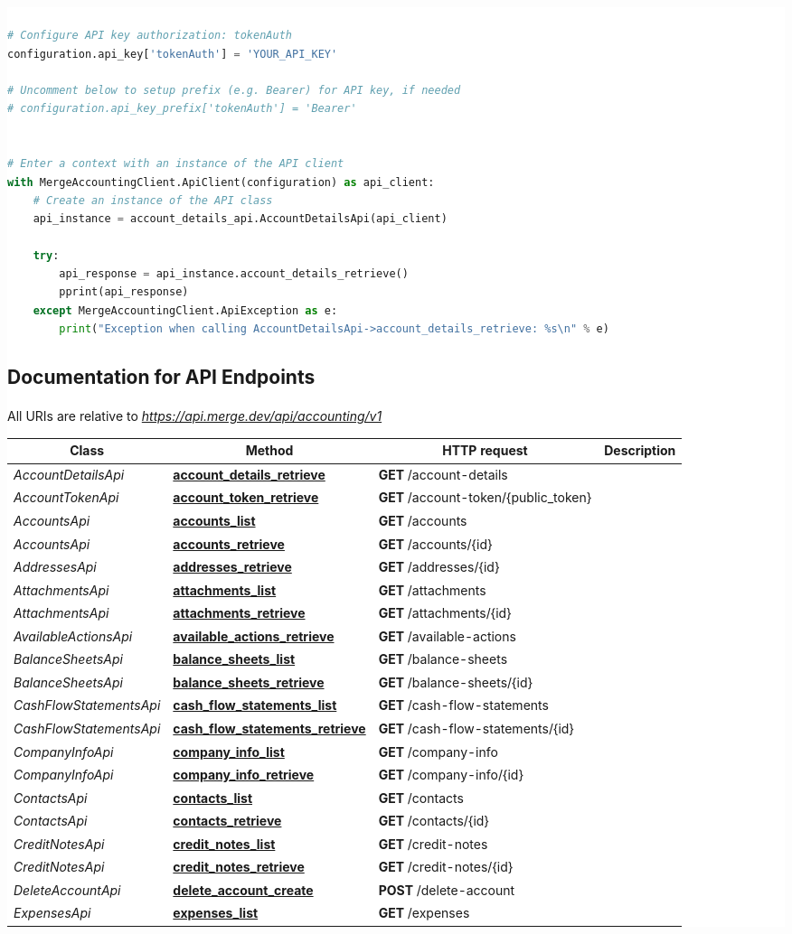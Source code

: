 ```python

# Configure API key authorization: tokenAuth
configuration.api_key['tokenAuth'] = 'YOUR_API_KEY'

# Uncomment below to setup prefix (e.g. Bearer) for API key, if needed
# configuration.api_key_prefix['tokenAuth'] = 'Bearer'


# Enter a context with an instance of the API client
with MergeAccountingClient.ApiClient(configuration) as api_client:
    # Create an instance of the API class
    api_instance = account_details_api.AccountDetailsApi(api_client)
    
    try:
        api_response = api_instance.account_details_retrieve()
        pprint(api_response)
    except MergeAccountingClient.ApiException as e:
        print("Exception when calling AccountDetailsApi->account_details_retrieve: %s\n" % e)
```

## Documentation for API Endpoints

All URIs are relative to *https://api.merge.dev/api/accounting/v1*

Class | Method | HTTP request | Description
------------ | ------------- | ------------- | -------------
*AccountDetailsApi* | [**account_details_retrieve**](docs/AccountDetailsApi.md#account_details_retrieve) | **GET** /account-details | 
*AccountTokenApi* | [**account_token_retrieve**](docs/AccountTokenApi.md#account_token_retrieve) | **GET** /account-token/{public_token} | 
*AccountsApi* | [**accounts_list**](docs/AccountsApi.md#accounts_list) | **GET** /accounts | 
*AccountsApi* | [**accounts_retrieve**](docs/AccountsApi.md#accounts_retrieve) | **GET** /accounts/{id} | 
*AddressesApi* | [**addresses_retrieve**](docs/AddressesApi.md#addresses_retrieve) | **GET** /addresses/{id} | 
*AttachmentsApi* | [**attachments_list**](docs/AttachmentsApi.md#attachments_list) | **GET** /attachments | 
*AttachmentsApi* | [**attachments_retrieve**](docs/AttachmentsApi.md#attachments_retrieve) | **GET** /attachments/{id} | 
*AvailableActionsApi* | [**available_actions_retrieve**](docs/AvailableActionsApi.md#available_actions_retrieve) | **GET** /available-actions | 
*BalanceSheetsApi* | [**balance_sheets_list**](docs/BalanceSheetsApi.md#balance_sheets_list) | **GET** /balance-sheets | 
*BalanceSheetsApi* | [**balance_sheets_retrieve**](docs/BalanceSheetsApi.md#balance_sheets_retrieve) | **GET** /balance-sheets/{id} | 
*CashFlowStatementsApi* | [**cash_flow_statements_list**](docs/CashFlowStatementsApi.md#cash_flow_statements_list) | **GET** /cash-flow-statements | 
*CashFlowStatementsApi* | [**cash_flow_statements_retrieve**](docs/CashFlowStatementsApi.md#cash_flow_statements_retrieve) | **GET** /cash-flow-statements/{id} | 
*CompanyInfoApi* | [**company_info_list**](docs/CompanyInfoApi.md#company_info_list) | **GET** /company-info | 
*CompanyInfoApi* | [**company_info_retrieve**](docs/CompanyInfoApi.md#company_info_retrieve) | **GET** /company-info/{id} | 
*ContactsApi* | [**contacts_list**](docs/ContactsApi.md#contacts_list) | **GET** /contacts | 
*ContactsApi* | [**contacts_retrieve**](docs/ContactsApi.md#contacts_retrieve) | **GET** /contacts/{id} | 
*CreditNotesApi* | [**credit_notes_list**](docs/CreditNotesApi.md#credit_notes_list) | **GET** /credit-notes | 
*CreditNotesApi* | [**credit_notes_retrieve**](docs/CreditNotesApi.md#credit_notes_retrieve) | **GET** /credit-notes/{id} | 
*DeleteAccountApi* | [**delete_account_create**](docs/DeleteAccountApi.md#delete_account_create) | **POST** /delete-account | 
*ExpensesApi* | [**expenses_list**](docs/ExpensesApi.md#expenses_list) | **GET** /expenses | 